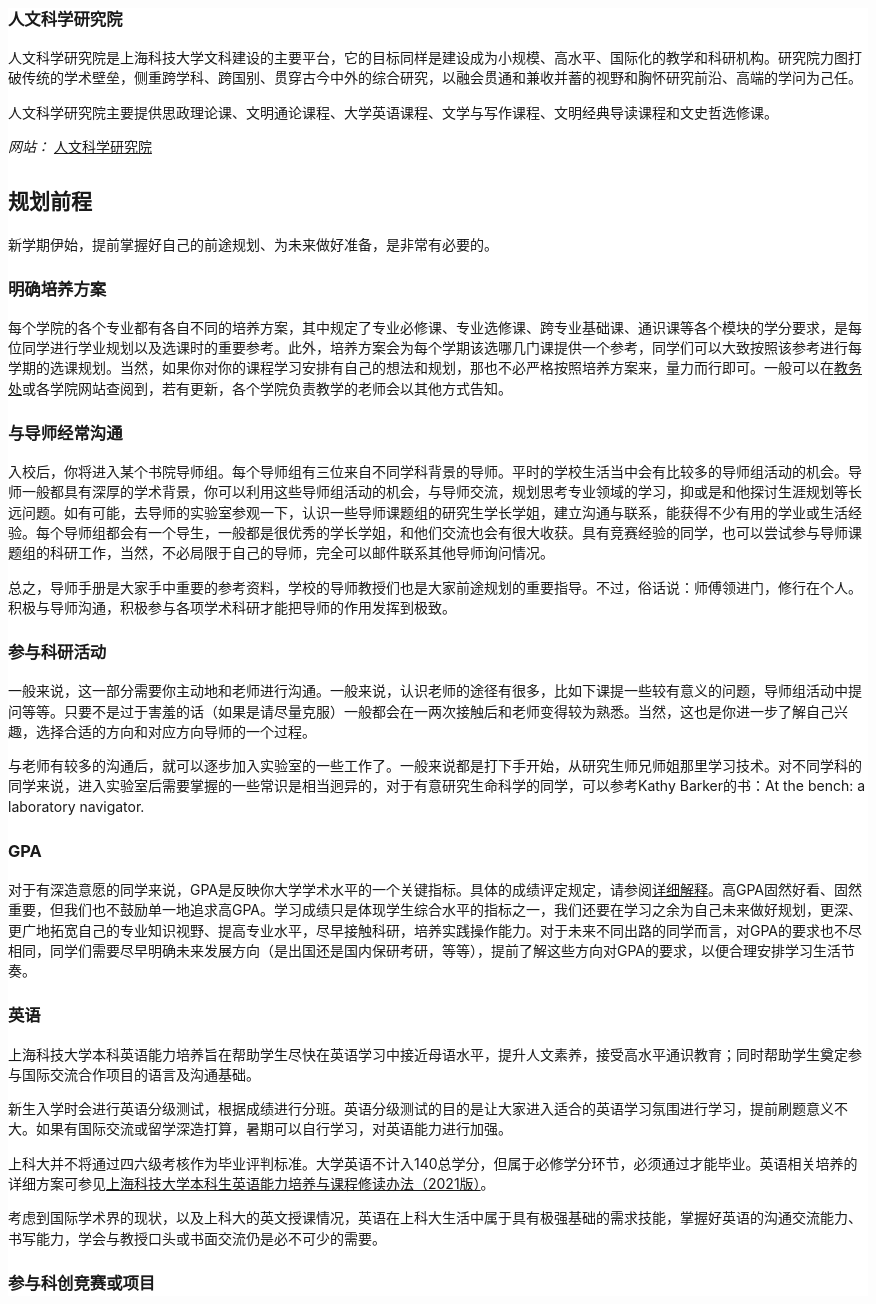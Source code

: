 ### 人文科学研究院

人文科学研究院是上海科技大学文科建设的主要平台，它的目标同样是建设成为小规模、高水平、国际化的教学和科研机构。研究院力图打破传统的学术壁垒，侧重跨学科、跨国别、贯穿古今中外的综合研究，以融会贯通和兼收并蓄的视野和胸怀研究前沿、高端的学问为己任。

人文科学研究院主要提供思政理论课、文明通论课程、大学英语课程、文学与写作课程、文明经典导读课程和文史哲选修课。

*网站：* [人文科学研究院](https://ih.shanghaitech.edu.cn/)

## 规划前程

新学期伊始，提前掌握好自己的前途规划、为未来做好准备，是非常有必要的。

### 明确培养方案

每个学院的各个专业都有各自不同的培养方案，其中规定了专业必修课、专业选修课、跨专业基础课、通识课等各个模块的学分要求，是每位同学进行学业规划以及选课时的重要参考。此外，培养方案会为每个学期该选哪几门课提供一个参考，同学们可以大致按照该参考进行每学期的选课规划。当然，如果你对你的课程学习安排有自己的想法和规划，那也不必严格按照培养方案来，量力而行即可。一般可以在[教务处](https://oaa.shanghaitech.edu.cn)或各学院网站查阅到，若有更新，各个学院负责教学的老师会以其他方式告知。

### 与导师经常沟通

入校后，你将进入某个书院导师组。每个导师组有三位来自不同学科背景的导师。平时的学校生活当中会有比较多的导师组活动的机会。导师一般都具有深厚的学术背景，你可以利用这些导师组活动的机会，与导师交流，规划思考专业领域的学习，抑或是和他探讨生涯规划等长远问题。如有可能，去导师的实验室参观一下，认识一些导师课题组的研究生学长学姐，建立沟通与联系，能获得不少有用的学业或生活经验。每个导师组都会有一个导生，一般都是很优秀的学长学姐，和他们交流也会有很大收获。具有竞赛经验的同学，也可以尝试参与导师课题组的科研工作，当然，不必局限于自己的导师，完全可以邮件联系其他导师询问情况。

总之，导师手册是大家手中重要的参考资料，学校的导师教授们也是大家前途规划的重要指导。不过，俗话说：师傅领进门，修行在个人。积极与导师沟通，积极参与各项学术科研才能把导师的作用发挥到极致。

### 参与科研活动

一般来说，这一部分需要你主动地和老师进行沟通。一般来说，认识老师的途径有很多，比如下课提一些较有意义的问题，导师组活动中提问等等。只要不是过于害羞的话（如果是请尽量克服）一般都会在一两次接触后和老师变得较为熟悉。当然，这也是你进一步了解自己兴趣，选择合适的方向和对应方向导师的一个过程。

与老师有较多的沟通后，就可以逐步加入实验室的一些工作了。一般来说都是打下手开始，从研究生师兄师姐那里学习技术。对不同学科的同学来说，进入实验室后需要掌握的一些常识是相当迥异的，对于有意研究生命科学的同学，可以参考Kathy Barker的书：At the bench: a laboratory navigator.

### GPA

对于有深造意愿的同学来说，GPA是反映你大学学术水平的一个关键指标。具体的成绩评定规定，请参阅[详细解释](https://oa.shanghaitech.edu.cn/weaver/weaver.file.FileDownload?fileid=41325)。高GPA固然好看、固然重要，但我们也不鼓励单一地追求高GPA。学习成绩只是体现学生综合水平的指标之一，我们还要在学习之余为自己未来做好规划，更深、更广地拓宽自己的专业知识视野、提高专业水平，尽早接触科研，培养实践操作能力。对于未来不同出路的同学而言，对GPA的要求也不尽相同，同学们需要尽早明确未来发展方向（是出国还是国内保研考研，等等），提前了解这些方向对GPA的要求，以便合理安排学习生活节奏。

### 英语

上海科技大学本科英语能力培养旨在帮助学生尽快在英语学习中接近母语水平，提升人文素养，接受高水平通识教育；同时帮助学生奠定参与国际交流合作项目的语言及沟通基础。

新生入学时会进行英语分级测试，根据成绩进行分班。英语分级测试的目的是让大家进入适合的英语学习氛围进行学习，提前刷题意义不大。如果有国际交流或留学深造打算，暑期可以自行学习，对英语能力进行加强。

上科大并不将通过四六级考核作为毕业评判标准。大学英语不计入140总学分，但属于必修学分环节，必须通过才能毕业。英语相关培养的详细方案可参见[上海科技大学本科生英语能力培养与课程修读办法（2021版）](https://oaa.shanghaitech.edu.cn/2021/1210/c4712a193065/page.htm)。

考虑到国际学术界的现状，以及上科大的英文授课情况，英语在上科大生活中属于具有极强基础的需求技能，掌握好英语的沟通交流能力、书写能力，学会与教授口头或书面交流仍是必不可少的需要。

### 参与科创竞赛或项目
